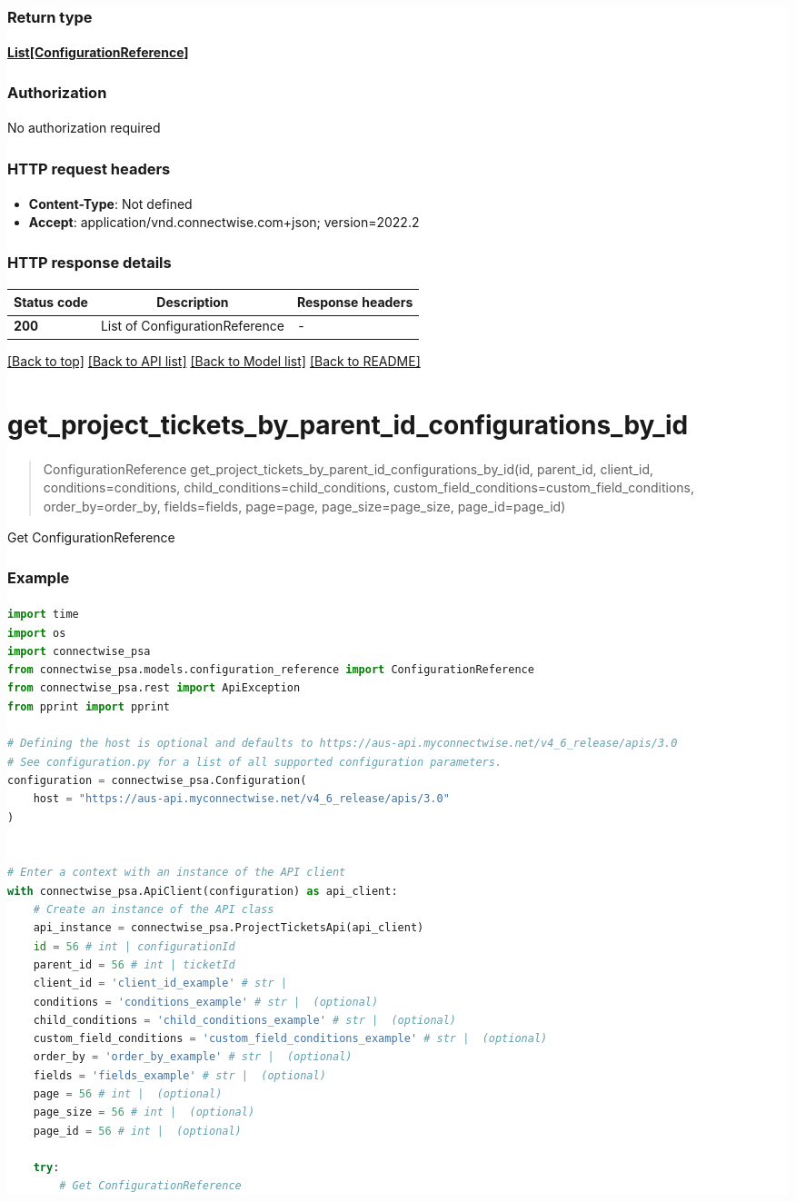 ### Return type

[**List[ConfigurationReference]**](ConfigurationReference.md)

### Authorization

No authorization required

### HTTP request headers

 - **Content-Type**: Not defined
 - **Accept**: application/vnd.connectwise.com+json; version=2022.2

### HTTP response details
| Status code | Description | Response headers |
|-------------|-------------|------------------|
**200** | List of ConfigurationReference |  -  |

[[Back to top]](#) [[Back to API list]](../README.md#documentation-for-api-endpoints) [[Back to Model list]](../README.md#documentation-for-models) [[Back to README]](../README.md)

# **get_project_tickets_by_parent_id_configurations_by_id**
> ConfigurationReference get_project_tickets_by_parent_id_configurations_by_id(id, parent_id, client_id, conditions=conditions, child_conditions=child_conditions, custom_field_conditions=custom_field_conditions, order_by=order_by, fields=fields, page=page, page_size=page_size, page_id=page_id)

Get ConfigurationReference

### Example

```python
import time
import os
import connectwise_psa
from connectwise_psa.models.configuration_reference import ConfigurationReference
from connectwise_psa.rest import ApiException
from pprint import pprint

# Defining the host is optional and defaults to https://aus-api.myconnectwise.net/v4_6_release/apis/3.0
# See configuration.py for a list of all supported configuration parameters.
configuration = connectwise_psa.Configuration(
    host = "https://aus-api.myconnectwise.net/v4_6_release/apis/3.0"
)


# Enter a context with an instance of the API client
with connectwise_psa.ApiClient(configuration) as api_client:
    # Create an instance of the API class
    api_instance = connectwise_psa.ProjectTicketsApi(api_client)
    id = 56 # int | configurationId
    parent_id = 56 # int | ticketId
    client_id = 'client_id_example' # str | 
    conditions = 'conditions_example' # str |  (optional)
    child_conditions = 'child_conditions_example' # str |  (optional)
    custom_field_conditions = 'custom_field_conditions_example' # str |  (optional)
    order_by = 'order_by_example' # str |  (optional)
    fields = 'fields_example' # str |  (optional)
    page = 56 # int |  (optional)
    page_size = 56 # int |  (optional)
    page_id = 56 # int |  (optional)

    try:
        # Get ConfigurationReference
```